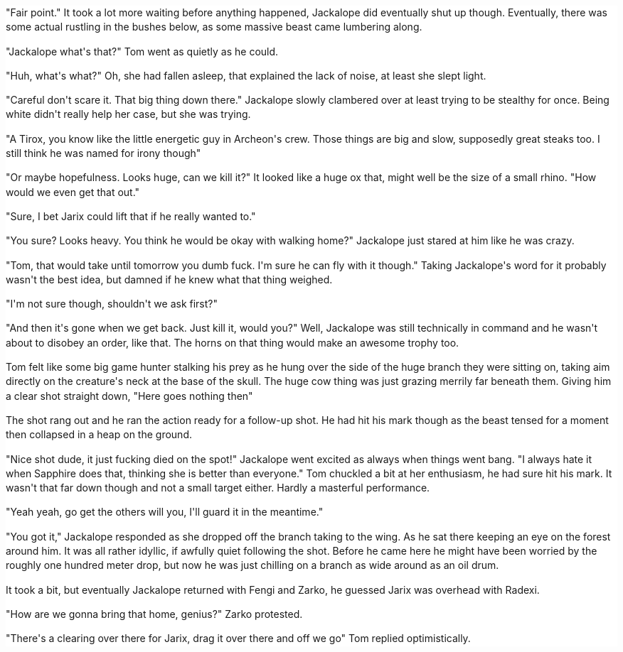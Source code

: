 "Fair point." It took a lot more waiting before anything happened, Jackalope did eventually shut up though. Eventually, there was some actual rustling in the bushes below, as some massive beast came lumbering along.

"Jackalope what's that?" Tom went as quietly as he could.

"Huh, what's what?" Oh, she had fallen asleep, that explained the lack of noise, at least she slept light.

"Careful don't scare it. That big thing down there." Jackalope slowly clambered over at least trying to be stealthy for once. Being white didn't really help her case, but she was trying.

"A Tirox, you know like the little energetic guy in Archeon's crew. Those things are big and slow, supposedly great steaks too. I still think he was named for irony though"

"Or maybe hopefulness. Looks huge, can we kill it?" It looked like a huge ox that, might well be the size of a small rhino. "How would we even get that out."

"Sure, I bet Jarix could lift that if he really wanted to."

"You sure? Looks heavy. You think he would be okay with walking home?" Jackalope just stared at him like he was crazy.

"Tom, that would take until tomorrow you dumb fuck. I'm sure he can fly with it though." Taking Jackalope's word for it probably wasn't the best idea, but damned if he knew what that thing weighed.

"I'm not sure though, shouldn't we ask first?"

"And then it's gone when we get back.  Just kill it, would you?" Well, Jackalope was still technically in command and he wasn't about to disobey an order, like that. The horns on that thing would make an awesome trophy too.

Tom felt like some big game hunter stalking his prey as he hung over the side of the huge branch they were sitting on, taking aim directly on the creature's neck at the base of the skull. The huge cow thing was just grazing merrily far beneath them. Giving him a clear shot straight down, "Here goes nothing then"

The shot rang out and he ran the action ready for a follow-up shot. He had hit his mark though as the beast tensed for a moment then collapsed in a heap on the ground.

"Nice shot dude, it just fucking died on the spot!" Jackalope went excited as always when things went bang. "I always hate it when Sapphire does that, thinking she is better than everyone." Tom chuckled a bit at her enthusiasm, he had sure hit his mark. It wasn't that far down though and not a small target either. Hardly a masterful performance.

"Yeah yeah, go get the others will you, I'll guard it in the meantime."

"You got it," Jackalope responded as she dropped off the branch taking to the wing. As he sat there keeping an eye on the forest around him. It was all rather idyllic, if awfully quiet following the shot. Before he came here he might have been worried by the roughly one hundred meter drop, but now he was just chilling on a branch as wide around as an oil drum.

It took a bit, but eventually Jackalope returned with Fengi and Zarko, he guessed Jarix was overhead with Radexi.

"How are we gonna bring that home, genius?" Zarko protested.

"There's a clearing over there for Jarix, drag it over there and off we go" Tom replied optimistically.
